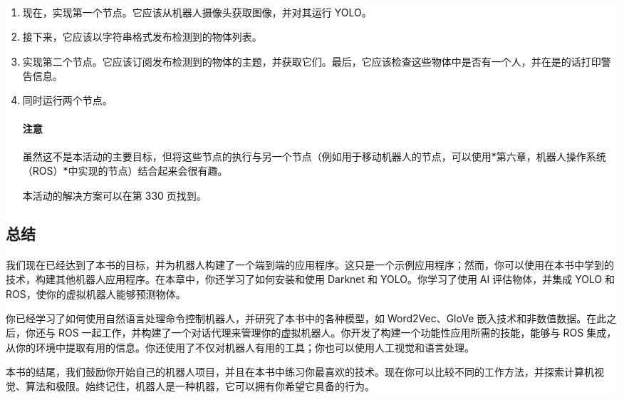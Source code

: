 1.  现在，实现第一个节点。它应该从机器人摄像头获取图像，并对其运行 YOLO。

1.  接下来，它应该以字符串格式发布检测到的物体列表。

1.  实现第二个节点。它应该订阅发布检测到的物体的主题，并获取它们。最后，它应该检查这些物体中是否有一个人，并在是的话打印警告信息。

1.  同时运行两个节点。

    #### 注意

    虽然这不是本活动的主要目标，但将这些节点的执行与另一个节点（例如用于移动机器人的节点，可以使用*第六章，机器人操作系统（ROS）*中实现的节点）结合起来会很有趣。

    本活动的解决方案可以在第 330 页找到。

## 总结

我们现在已经达到了本书的目标，并为机器人构建了一个端到端的应用程序。这只是一个示例应用程序；然而，你可以使用在本书中学到的技术，构建其他机器人应用程序。在本章中，你还学习了如何安装和使用 Darknet 和 YOLO。你学习了使用 AI 评估物体，并集成 YOLO 和 ROS，使你的虚拟机器人能够预测物体。

你已经学习了如何使用自然语言处理命令控制机器人，并研究了本书中的各种模型，如 Word2Vec、GloVe 嵌入技术和非数值数据。在此之后，你还与 ROS 一起工作，并构建了一个对话代理来管理你的虚拟机器人。你开发了构建一个功能性应用所需的技能，能够与 ROS 集成，从你的环境中提取有用的信息。你还使用了不仅对机器人有用的工具；你也可以使用人工视觉和语言处理。

本书的结尾，我们鼓励你开始自己的机器人项目，并且在本书中练习你最喜欢的技术。现在你可以比较不同的工作方法，并探索计算机视觉、算法和极限。始终记住，机器人是一种机器，它可以拥有你希望它具备的行为。
